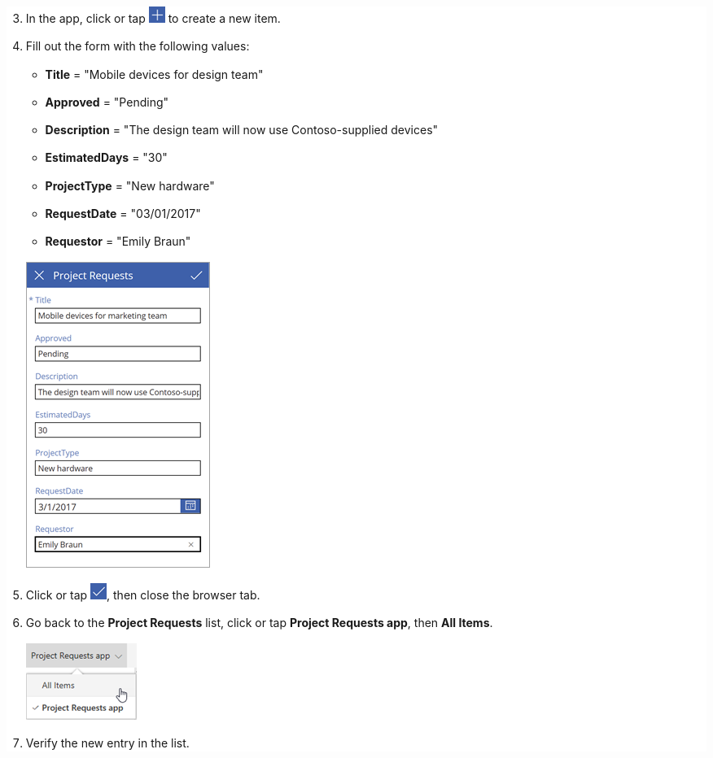 3. In the app, click or tap ![Add item icon](./media/sharepoint-scenario-summary/icon-add-item.png) to create a new item.

4. Fill out the form with the following values:

   - **Title** = "Mobile devices for design team"

   - **Approved** = "Pending"

   - **Description** = "The design team will now use Contoso-supplied devices"

   - **EstimatedDays** = "30"

   - **ProjectType** = "New hardware"

   - **RequestDate** = "03/01/2017"

   - **Requestor** = "Emily Braun"

    ![Project requests edit form](./media/sharepoint-scenario-summary/09-01-01-app-new.png)

5. Click or tap ![Check mark icon](./media/sharepoint-scenario-summary/icon-check-mark.png), then close the browser tab.

6. Go back to the **Project Requests** list, click or tap **Project Requests app**, then **All Items**.

    ![View all items](./media/sharepoint-scenario-summary/09-01-01a-view-all.png)

7. Verify the new entry in the list.
